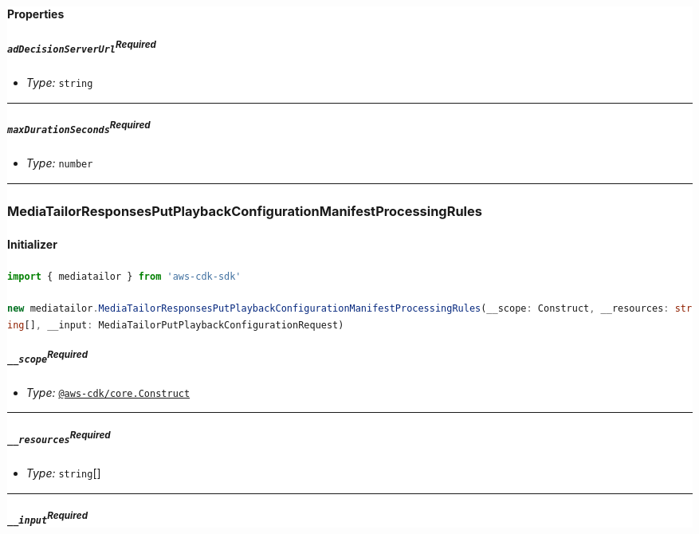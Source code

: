 


#### Properties <a name="Properties"></a>

##### `adDecisionServerUrl`<sup>Required</sup> <a name="aws-cdk-sdk.mediatailor.MediaTailorResponsesPutPlaybackConfigurationLivePreRollConfiguration.property.adDecisionServerUrl"></a>

- *Type:* `string`

---

##### `maxDurationSeconds`<sup>Required</sup> <a name="aws-cdk-sdk.mediatailor.MediaTailorResponsesPutPlaybackConfigurationLivePreRollConfiguration.property.maxDurationSeconds"></a>

- *Type:* `number`

---


### MediaTailorResponsesPutPlaybackConfigurationManifestProcessingRules <a name="aws-cdk-sdk.mediatailor.MediaTailorResponsesPutPlaybackConfigurationManifestProcessingRules"></a>

#### Initializer <a name="aws-cdk-sdk.mediatailor.MediaTailorResponsesPutPlaybackConfigurationManifestProcessingRules.Initializer"></a>

```typescript
import { mediatailor } from 'aws-cdk-sdk'

new mediatailor.MediaTailorResponsesPutPlaybackConfigurationManifestProcessingRules(__scope: Construct, __resources: string[], __input: MediaTailorPutPlaybackConfigurationRequest)
```

##### `__scope`<sup>Required</sup> <a name="aws-cdk-sdk.mediatailor.MediaTailorResponsesPutPlaybackConfigurationManifestProcessingRules.parameter.__scope"></a>

- *Type:* [`@aws-cdk/core.Construct`](#@aws-cdk/core.Construct)

---

##### `__resources`<sup>Required</sup> <a name="aws-cdk-sdk.mediatailor.MediaTailorResponsesPutPlaybackConfigurationManifestProcessingRules.parameter.__resources"></a>

- *Type:* `string`[]

---

##### `__input`<sup>Required</sup> <a name="aws-cdk-sdk.mediatailor.MediaTailorResponsesPutPlaybackConfigurationManifestProcessingRules.parameter.__input"></a>
